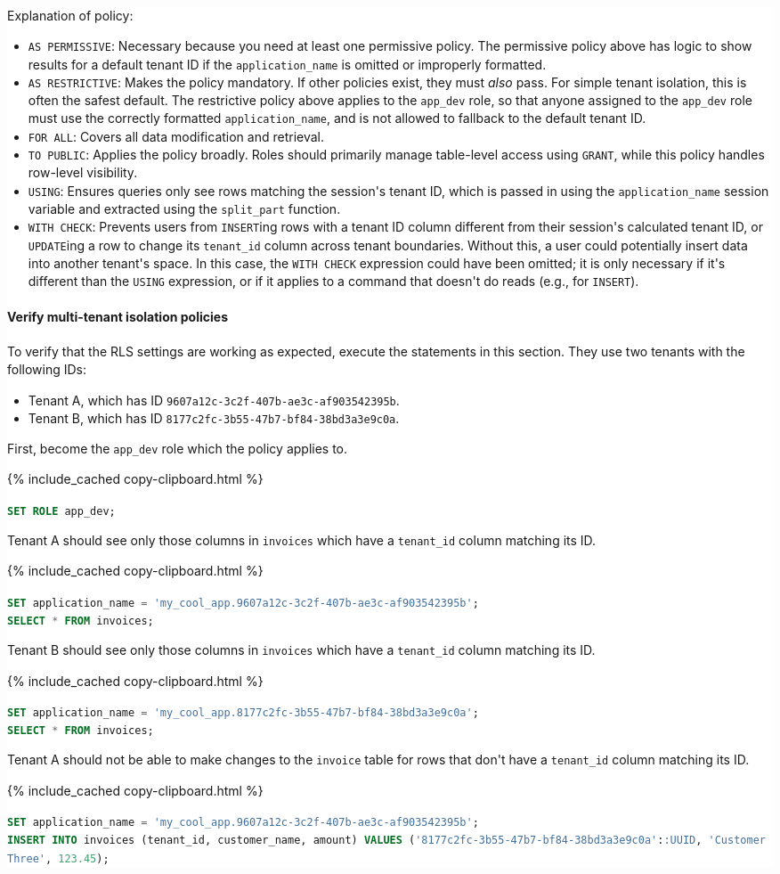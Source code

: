 Explanation of policy:

- `AS PERMISSIVE`: Necessary because you need at least one permissive policy. The permissive policy above has logic to show results for a default tenant ID if the `application_name` is omitted or improperly formatted.
- `AS RESTRICTIVE`: Makes the policy mandatory. If other policies exist, they must *also* pass. For simple tenant isolation, this is often the safest default. The restrictive policy above applies to the `app_dev` role, so that anyone assigned to the `app_dev` role must use the correctly formatted `application_name`, and is not allowed to fallback to the default tenant ID.
- `FOR ALL`: Covers all data modification and retrieval.
- `TO PUBLIC`: Applies the policy broadly. Roles should primarily manage table-level access using `GRANT`, while this policy handles row-level visibility.
- `USING`: Ensures queries only see rows matching the session's tenant ID, which is passed in using the `application_name` session variable and extracted using the `split_part` function.
- `WITH CHECK`: Prevents users from `INSERT`ing rows with a tenant ID column different from their session's calculated tenant ID, or `UPDATE`ing a row to change its `tenant_id` column across tenant boundaries. Without this, a user could potentially insert data into another tenant's space. In this case, the `WITH CHECK` expression could have been omitted; it is only necessary if it's different than the `USING` expression, or if it applies to a command that doesn't do reads (e.g., for `INSERT`).

#### Verify multi-tenant isolation policies

To verify that the RLS settings are working as expected, execute the statements in this section. They use two tenants with the following IDs:

- Tenant A, which has ID `9607a12c-3c2f-407b-ae3c-af903542395b`.
- Tenant B, which has ID `8177c2fc-3b55-47b7-bf84-38bd3a3e9c0a`.

First, become the `app_dev` role which the policy applies to.

{% include_cached copy-clipboard.html %}
~~~ sql
SET ROLE app_dev;
~~~

Tenant A should see only those columns in `invoices` which have a `tenant_id` column matching its ID.

{% include_cached copy-clipboard.html %}
~~~ sql
SET application_name = 'my_cool_app.9607a12c-3c2f-407b-ae3c-af903542395b'; 
SELECT * FROM invoices;
~~~

Tenant B should see only those columns in `invoices` which have a `tenant_id` column matching its ID.

{% include_cached copy-clipboard.html %}
~~~ sql
SET application_name = 'my_cool_app.8177c2fc-3b55-47b7-bf84-38bd3a3e9c0a';
SELECT * FROM invoices;
~~~

Tenant A should not be able to make changes to the `invoice` table for rows that don't have a `tenant_id` column matching its ID.

{% include_cached copy-clipboard.html %}
~~~ sql
SET application_name = 'my_cool_app.9607a12c-3c2f-407b-ae3c-af903542395b';
INSERT INTO invoices (tenant_id, customer_name, amount) VALUES ('8177c2fc-3b55-47b7-bf84-38bd3a3e9c0a'::UUID, 'Customer Three', 123.45);
~~~
